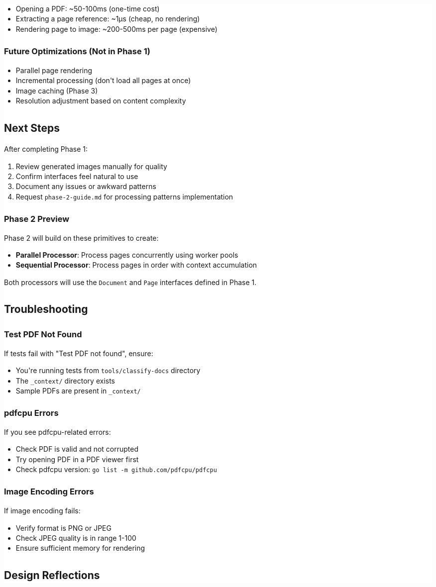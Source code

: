 - Opening a PDF: ~50-100ms (one-time cost)
- Extracting a page reference: ~1μs (cheap, no rendering)
- Rendering page to image: ~200-500ms per page (expensive)

### Future Optimizations (Not in Phase 1)

- Parallel page rendering
- Incremental processing (don't load all pages at once)
- Image caching (Phase 3)
- Resolution adjustment based on content complexity

## Next Steps

After completing Phase 1:

1. Review generated images manually for quality
2. Confirm interfaces feel natural to use
3. Document any issues or awkward patterns
4. Request `phase-2-guide.md` for processing patterns implementation

### Phase 2 Preview

Phase 2 will build on these primitives to create:
- **Parallel Processor**: Process pages concurrently using worker pools
- **Sequential Processor**: Process pages in order with context accumulation

Both processors will use the `Document` and `Page` interfaces defined in Phase 1.

## Troubleshooting

### Test PDF Not Found

If tests fail with "Test PDF not found", ensure:
- You're running tests from `tools/classify-docs` directory
- The `_context/` directory exists
- Sample PDFs are present in `_context/`

### pdfcpu Errors

If you see pdfcpu-related errors:
- Check PDF is valid and not corrupted
- Try opening PDF in a PDF viewer first
- Check pdfcpu version: `go list -m github.com/pdfcpu/pdfcpu`

### Image Encoding Errors

If image encoding fails:
- Verify format is PNG or JPEG
- Check JPEG quality is in range 1-100
- Ensure sufficient memory for rendering

## Design Reflections
